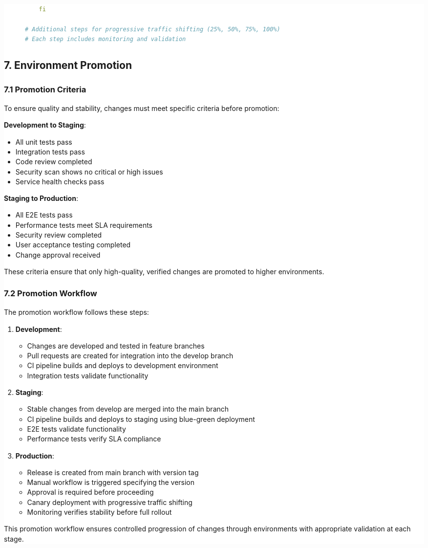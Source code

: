 ```yaml
          fi
      
      # Additional steps for progressive traffic shifting (25%, 50%, 75%, 100%)
      # Each step includes monitoring and validation
```

## 7. Environment Promotion

### 7.1 Promotion Criteria

To ensure quality and stability, changes must meet specific criteria before promotion:

**Development to Staging**:
- All unit tests pass
- Integration tests pass
- Code review completed
- Security scan shows no critical or high issues
- Service health checks pass

**Staging to Production**:
- All E2E tests pass
- Performance tests meet SLA requirements
- Security review completed
- User acceptance testing completed
- Change approval received

These criteria ensure that only high-quality, verified changes are promoted to higher environments.

### 7.2 Promotion Workflow

The promotion workflow follows these steps:

1. **Development**:
   - Changes are developed and tested in feature branches
   - Pull requests are created for integration into the develop branch
   - CI pipeline builds and deploys to development environment
   - Integration tests validate functionality

2. **Staging**:
   - Stable changes from develop are merged into the main branch
   - CI pipeline builds and deploys to staging using blue-green deployment
   - E2E tests validate functionality
   - Performance tests verify SLA compliance

3. **Production**:
   - Release is created from main branch with version tag
   - Manual workflow is triggered specifying the version
   - Approval is required before proceeding
   - Canary deployment with progressive traffic shifting
   - Monitoring verifies stability before full rollout

This promotion workflow ensures controlled progression of changes through environments with appropriate validation at each stage.
